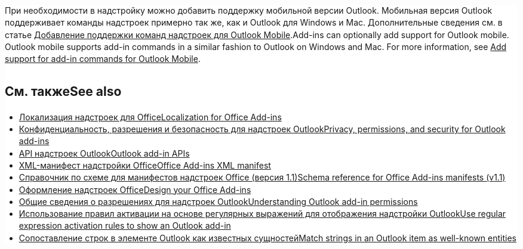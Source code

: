 <span data-ttu-id="0fb8e-p123">При необходимости в надстройку можно добавить поддержку мобильной версии Outlook. Мобильная версия Outlook поддерживает команды надстроек примерно так же, как и Outlook для Windows и Mac. Дополнительные сведения см. в статье [Добавление поддержки команд надстроек для Outlook Mobile](add-mobile-support.md).</span><span class="sxs-lookup"><span data-stu-id="0fb8e-p123">Add-ins can optionally add support for Outlook mobile. Outlook mobile supports add-in commands in a similar fashion to Outlook on Windows and Mac. For more information, see [Add support for add-in commands for Outlook Mobile](add-mobile-support.md).</span></span>

## <a name="see-also"></a><span data-ttu-id="0fb8e-229">См. также</span><span class="sxs-lookup"><span data-stu-id="0fb8e-229">See also</span></span>

- [<span data-ttu-id="0fb8e-230">Локализация надстроек для Office</span><span class="sxs-lookup"><span data-stu-id="0fb8e-230">Localization for Office Add-ins</span></span>](../develop/localization.md)
- [<span data-ttu-id="0fb8e-231">Конфиденциальность, разрешения и безопасность для надстроек Outlook</span><span class="sxs-lookup"><span data-stu-id="0fb8e-231">Privacy, permissions, and security for Outlook add-ins</span></span>](privacy-and-security.md)
- [<span data-ttu-id="0fb8e-232">API надстроек Outlook</span><span class="sxs-lookup"><span data-stu-id="0fb8e-232">Outlook add-in APIs</span></span>](apis.md)
- [<span data-ttu-id="0fb8e-233">XML-манифест надстройки Office</span><span class="sxs-lookup"><span data-stu-id="0fb8e-233">Office Add-ins XML manifest</span></span>](../develop/add-in-manifests.md)
- [<span data-ttu-id="0fb8e-234">Справочник по схеме для манифестов надстроек Office (версия 1.1)</span><span class="sxs-lookup"><span data-stu-id="0fb8e-234">Schema reference for Office Add-ins manifests (v1.1)</span></span>](../develop/add-in-manifests.md)
- [<span data-ttu-id="0fb8e-235">Оформление надстроек Office</span><span class="sxs-lookup"><span data-stu-id="0fb8e-235">Design your Office Add-ins</span></span>](../design/add-in-design.md)
- [<span data-ttu-id="0fb8e-236">Общие сведения о разрешениях для надстроек Outlook</span><span class="sxs-lookup"><span data-stu-id="0fb8e-236">Understanding Outlook add-in permissions</span></span>](understanding-outlook-add-in-permissions.md)
- [<span data-ttu-id="0fb8e-237">Использование правил активации на основе регулярных выражений для отображения надстройки Outlook</span><span class="sxs-lookup"><span data-stu-id="0fb8e-237">Use regular expression activation rules to show an Outlook add-in</span></span>](use-regular-expressions-to-show-an-outlook-add-in.md)
- [<span data-ttu-id="0fb8e-238">Сопоставление строк в элементе Outlook как известных сущностей</span><span class="sxs-lookup"><span data-stu-id="0fb8e-238">Match strings in an Outlook item as well-known entities</span></span>](match-strings-in-an-item-as-well-known-entities.md)
